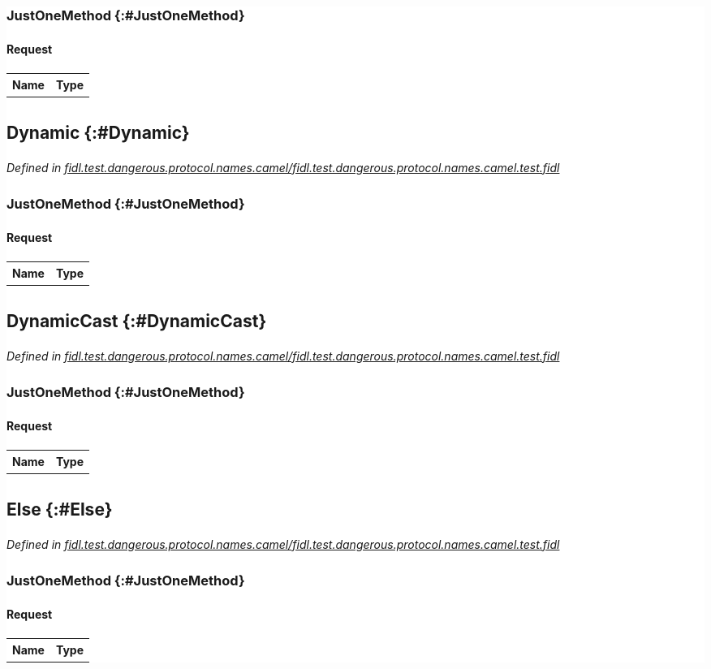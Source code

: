 
### JustOneMethod {:#JustOneMethod}


#### Request
<table>
    <tr><th>Name</th><th>Type</th></tr>
    </table>



## Dynamic {:#Dynamic}
*Defined in [fidl.test.dangerous.protocol.names.camel/fidl.test.dangerous.protocol.names.camel.test.fidl](https://fuchsia.googlesource.com/fuchsia/+/master/garnet/tests/fidl-dangerous-identifiers/fidl/fidl.test.dangerous.protocol.names.camel.test.fidl#55)*


### JustOneMethod {:#JustOneMethod}


#### Request
<table>
    <tr><th>Name</th><th>Type</th></tr>
    </table>



## DynamicCast {:#DynamicCast}
*Defined in [fidl.test.dangerous.protocol.names.camel/fidl.test.dangerous.protocol.names.camel.test.fidl](https://fuchsia.googlesource.com/fuchsia/+/master/garnet/tests/fidl-dangerous-identifiers/fidl/fidl.test.dangerous.protocol.names.camel.test.fidl#56)*


### JustOneMethod {:#JustOneMethod}


#### Request
<table>
    <tr><th>Name</th><th>Type</th></tr>
    </table>



## Else {:#Else}
*Defined in [fidl.test.dangerous.protocol.names.camel/fidl.test.dangerous.protocol.names.camel.test.fidl](https://fuchsia.googlesource.com/fuchsia/+/master/garnet/tests/fidl-dangerous-identifiers/fidl/fidl.test.dangerous.protocol.names.camel.test.fidl#57)*


### JustOneMethod {:#JustOneMethod}


#### Request
<table>
    <tr><th>Name</th><th>Type</th></tr>
    </table>
